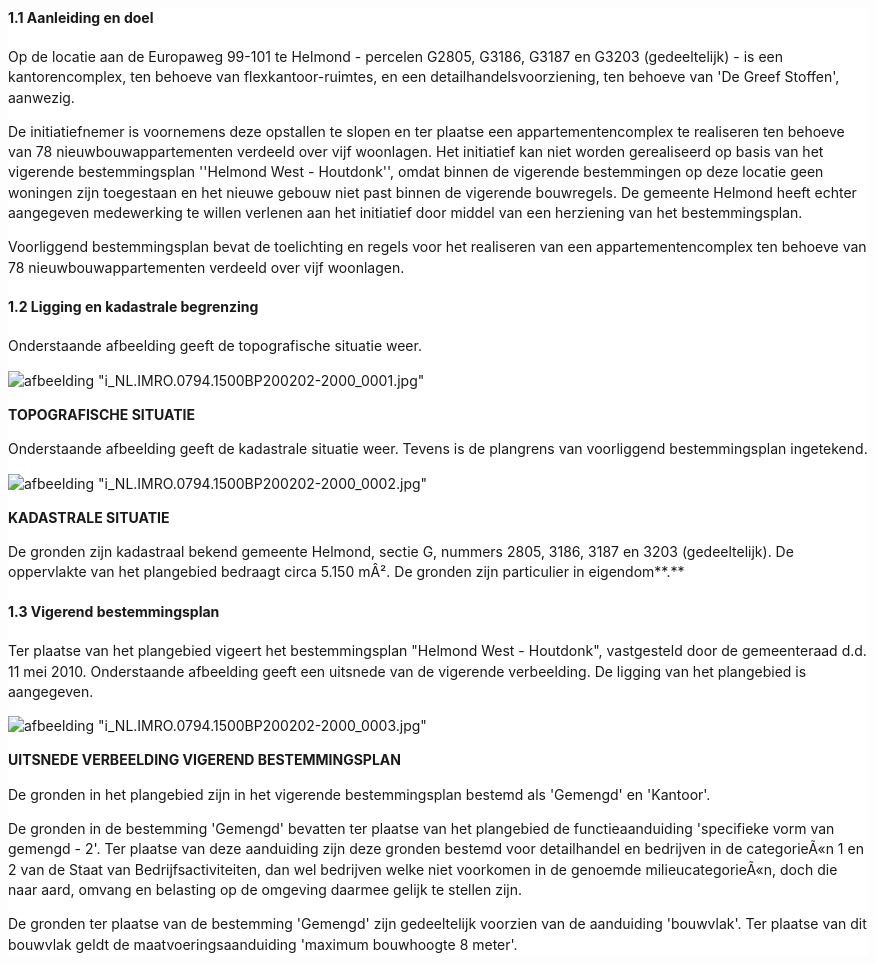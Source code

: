 #### 1\.1 Aanleiding en doel

Op de locatie aan de Europaweg 99\-101 te Helmond \- percelen G2805, G3186, G3187 en G3203 (gedeeltelijk) \- is een kantorencomplex, ten behoeve van flexkantoor\-ruimtes, en een detailhandelsvoorziening, ten behoeve van 'De Greef Stoffen', aanwezig.

De initiatiefnemer is voornemens deze opstallen te slopen en ter plaatse een appartementencomplex te realiseren ten behoeve van 78 nieuwbouwappartementen verdeeld over vijf woonlagen. Het initiatief kan niet worden gerealiseerd op basis van het vigerende bestemmingsplan ''Helmond West \- Houtdonk'', omdat binnen de vigerende bestemmingen op deze locatie geen woningen zijn toegestaan en het nieuwe gebouw niet past binnen de vigerende bouwregels. De gemeente Helmond heeft echter aangegeven medewerking te willen verlenen aan het initiatief door middel van een herziening van het bestemmingsplan.

Voorliggend bestemmingsplan bevat de toelichting en regels voor het realiseren van een appartementencomplex ten behoeve van 78 nieuwbouwappartementen verdeeld over vijf woonlagen.

#### 1\.2 Ligging en kadastrale begrenzing

Onderstaande afbeelding geeft de topografische situatie weer.

![afbeelding "i_NL.IMRO.0794.1500BP200202-2000_0001.jpg"](i_NL.IMRO.0794.1500BP200202-2000_0001.jpg)

**TOPOGRAFISCHE SITUATIE**

Onderstaande afbeelding geeft de kadastrale situatie weer. Tevens is de plangrens van voorliggend bestemmingsplan ingetekend.

![afbeelding "i_NL.IMRO.0794.1500BP200202-2000_0002.jpg"](i_NL.IMRO.0794.1500BP200202-2000_0002.jpg)

**KADASTRALE SITUATIE**

De gronden zijn kadastraal bekend gemeente Helmond, sectie G, nummers 2805, 3186, 3187 en 3203 (gedeeltelijk). De oppervlakte van het plangebied bedraagt circa 5\.150 mÂ². De gronden zijn particulier in eigendom**.**

#### 1\.3 Vigerend bestemmingsplan

Ter plaatse van het plangebied vigeert het bestemmingsplan "Helmond West \- Houtdonk", vastgesteld door de gemeenteraad d.d. 11 mei 2010\. Onderstaande afbeelding geeft een uitsnede van de vigerende verbeelding. De ligging van het plangebied is aangegeven.

![afbeelding "i_NL.IMRO.0794.1500BP200202-2000_0003.jpg"](i_NL.IMRO.0794.1500BP200202-2000_0003.jpg)

**UITSNEDE VERBEELDING VIGEREND BESTEMMINGSPLAN**

De gronden in het plangebied zijn in het vigerende bestemmingsplan bestemd als 'Gemengd' en 'Kantoor'.

De gronden in de bestemming 'Gemengd' bevatten ter plaatse van het plangebied de functieaanduiding 'specifieke vorm van gemengd \- 2'. Ter plaatse van deze aanduiding zijn deze gronden bestemd voor detailhandel en bedrijven in de categorieÃ«n 1 en 2 van de Staat van Bedrijfsactiviteiten, dan wel bedrijven welke niet voorkomen in de genoemde milieucategorieÃ«n, doch die naar aard, omvang en belasting op de omgeving daarmee gelijk te stellen zijn.

De gronden ter plaatse van de bestemming 'Gemengd' zijn gedeeltelijk voorzien van de aanduiding 'bouwvlak'. Ter plaatse van dit bouwvlak geldt de maatvoeringsaanduiding 'maximum bouwhoogte 8 meter'.
